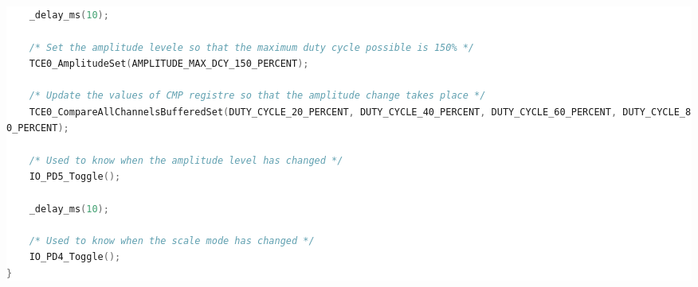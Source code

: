 ```c
    _delay_ms(10);
    
    /* Set the amplitude levele so that the maximum duty cycle possible is 150% */
    TCE0_AmplitudeSet(AMPLITUDE_MAX_DCY_150_PERCENT);
    
    /* Update the values of CMP registre so that the amplitude change takes place */
    TCE0_CompareAllChannelsBufferedSet(DUTY_CYCLE_20_PERCENT, DUTY_CYCLE_40_PERCENT, DUTY_CYCLE_60_PERCENT, DUTY_CYCLE_80_PERCENT);
    
    /* Used to know when the amplitude level has changed */
    IO_PD5_Toggle();
    
    _delay_ms(10);
    
    /* Used to know when the scale mode has changed */
    IO_PD4_Toggle();
}
```
